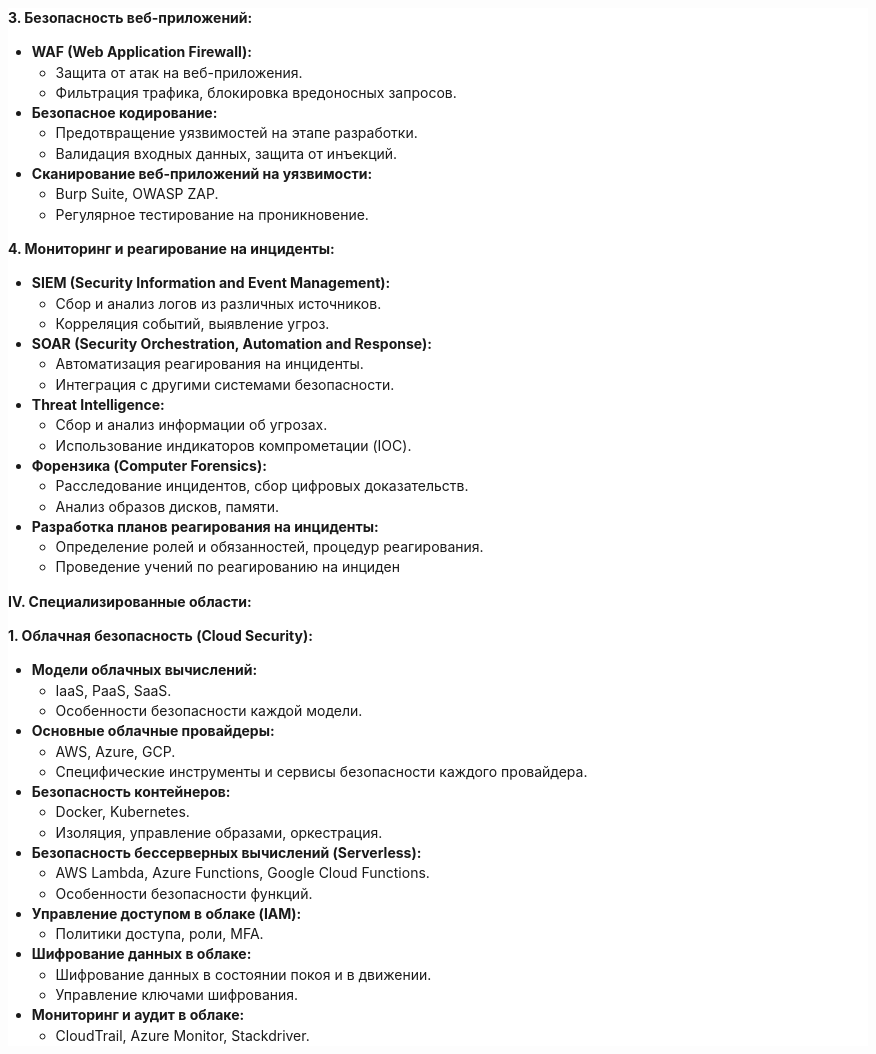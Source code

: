 **3. Безопасность веб-приложений:**

*   **WAF (Web Application Firewall):**
    *   Защита от атак на веб-приложения.
    *   Фильтрация трафика, блокировка вредоносных запросов.
*   **Безопасное кодирование:**
    *   Предотвращение уязвимостей на этапе разработки.
    *   Валидация входных данных, защита от инъекций.
*   **Сканирование веб-приложений на уязвимости:**
    *   Burp Suite, OWASP ZAP.
    *   Регулярное тестирование на проникновение.

**4. Мониторинг и реагирование на инциденты:**

*   **SIEM (Security Information and Event Management):**
    *   Сбор и анализ логов из различных источников.
    *   Корреляция событий, выявление угроз.
*   **SOAR (Security Orchestration, Automation and Response):**
    *   Автоматизация реагирования на инциденты.
    *   Интеграция с другими системами безопасности.
*   **Threat Intelligence:**
    *   Сбор и анализ информации об угрозах.
    *   Использование индикаторов компрометации (IOC).
*   **Форензика (Computer Forensics):**
    *   Расследование инцидентов, сбор цифровых доказательств.
    *   Анализ образов дисков, памяти.
*   **Разработка планов реагирования на инциденты:**
    *   Определение ролей и обязанностей, процедур реагирования.
    *   Проведение учений по реагированию на инциден

**IV. Специализированные области:**

**1. Облачная безопасность (Cloud Security):**

*   **Модели облачных вычислений:**
    *   IaaS, PaaS, SaaS.
    *   Особенности безопасности каждой модели.
*   **Основные облачные провайдеры:**
    *   AWS, Azure, GCP.
    *   Специфические инструменты и сервисы безопасности каждого провайдера.
*   **Безопасность контейнеров:**
    *   Docker, Kubernetes.
    *   Изоляция, управление образами, оркестрация.
*   **Безопасность бессерверных вычислений (Serverless):**
    *   AWS Lambda, Azure Functions, Google Cloud Functions.
    *   Особенности безопасности функций.
*   **Управление доступом в облаке (IAM):**
    *   Политики доступа, роли, MFA.
*   **Шифрование данных в облаке:**
    *   Шифрование данных в состоянии покоя и в движении.
    *   Управление ключами шифрования.
*   **Мониторинг и аудит в облаке:**
    *   CloudTrail, Azure Monitor, Stackdriver.
